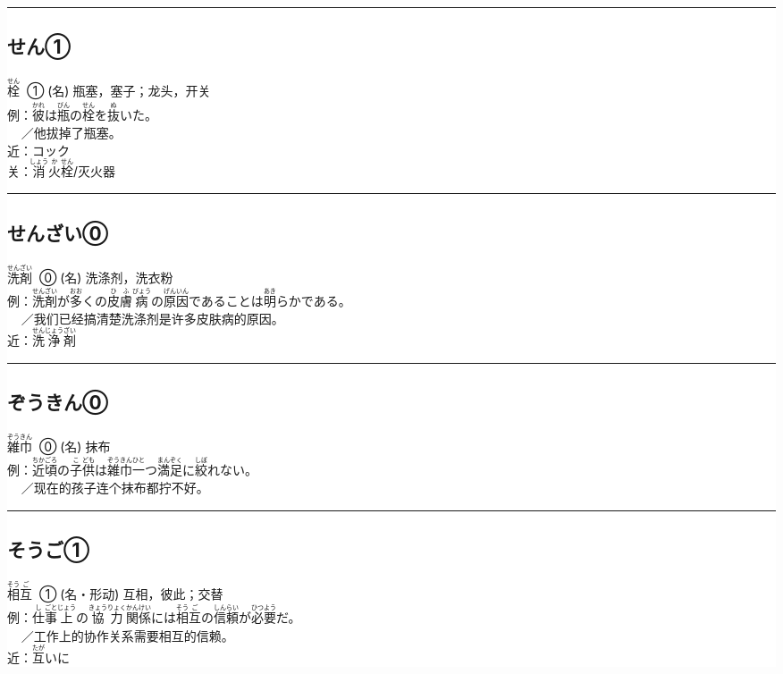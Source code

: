 - - -

## せん①

<span>
  <ruby>栓<rt>せん</rt></ruby>
</span>&nbsp;① (名) 瓶塞，塞子；龙头，开关
<div>
  <font> 例</font>：<ruby>彼<rt>かれ</rt>は<rt></rt>瓶<rt>びん</rt>の<rt></rt>栓<rt>せん</rt>を<rt></rt>抜<rt>ぬ</rt>いた。</ruby><br>&nbsp;&nbsp;&nbsp;&nbsp;／他拔掉了瓶塞。
  <br>
  <font> 近</font>：<ruby>コック</ruby>
  <br>
  <font> 关</font>：<ruby>消<rt>しょう</rt>火<rt>か</rt>栓<rt>せん</rt>/灭火器</ruby>
</div>

- - -

## せんざい⓪

<span>
  <ruby>洗<rt>せん</rt>剤<rt>ざい</rt></ruby>
</span>&nbsp;⓪ (名) 洗涤剂，洗衣粉
<div>
  <font> 例</font>：<ruby>洗<rt>せん</rt>剤<rt>ざい</rt>が<rt></rt>多<rt>おお</rt>くの<rt></rt>皮<rt>ひ</rt>膚<rt>ふ</rt>病<rt>びょう</rt>の<rt></rt>原<rt>げん</rt>因<rt>いん</rt>であることは<rt></rt>明<rt>あき</rt>らかである。</ruby><br>&nbsp;&nbsp;&nbsp;&nbsp;／我们已经搞清楚洗涤剂是许多皮肤病的原因。
  <br>
  <font> 近</font>：<ruby>洗<rt>せん</rt>浄<rt>じょう</rt>剤<rt>ざい</rt></ruby>
</div>

- - -

## ぞうきん⓪

<span>
  <ruby>雑<rt>ぞう</rt>巾<rt>きん</rt></ruby>
</span>&nbsp;⓪ (名) 抹布
<div>
  <font> 例</font>：<ruby>近<rt>ちか</rt>頃<rt>ごろ</rt>の<rt></rt>子<rt>こ</rt>供<rt>ども</rt>は<rt></rt>雑<rt>ぞう</rt>巾<rt>きん</rt>一<rt>ひと</rt>つ<rt></rt>満<rt>まん</rt>足<rt>ぞく</rt>に<rt></rt>絞<rt>しぼ</rt>れない。</ruby><br>&nbsp;&nbsp;&nbsp;&nbsp;／现在的孩子连个抹布都拧不好。
</div>

- - -

## そうご①

<span>
  <ruby>相<rt>そう</rt>互<rt>ご</rt></ruby>
</span>&nbsp;① (名・形动) 互相，彼此；交替
<div>
  <font> 例</font>：<ruby>仕<rt>し</rt>事<rt>ごと</rt>上<rt>じょう</rt>の<rt></rt>協<rt>きょう</rt>力<rt>りょく</rt>関<rt>かん</rt>係<rt>けい</rt>には<rt></rt>相<rt>そう</rt>互<rt>ご</rt>の<rt></rt>信<rt>しん</rt>頼<rt>らい</rt>が<rt></rt>必<rt>ひつ</rt>要<rt>よう</rt>だ。</ruby><br>&nbsp;&nbsp;&nbsp;&nbsp;／工作上的协作关系需要相互的信赖。
  <br>
  <font> 近</font>：<ruby>互<rt>たが</rt>いに</ruby>
</div>
